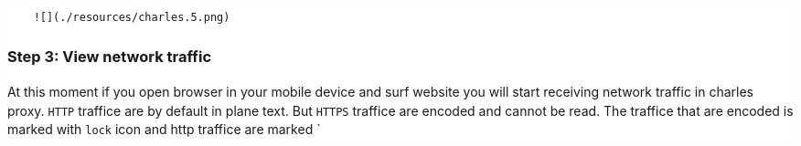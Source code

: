         ![](./resources/charles.5.png)


### Step 3: View network traffic

At this moment if you open browser in your mobile device and surf website you will start receiving network traffic in charles proxy. `HTTP` traffice are by default in plane text. But `HTTPS` traffice are encoded and cannot be read. The traffice that are encoded is marked with `lock` icon and http  traffice are marked `

